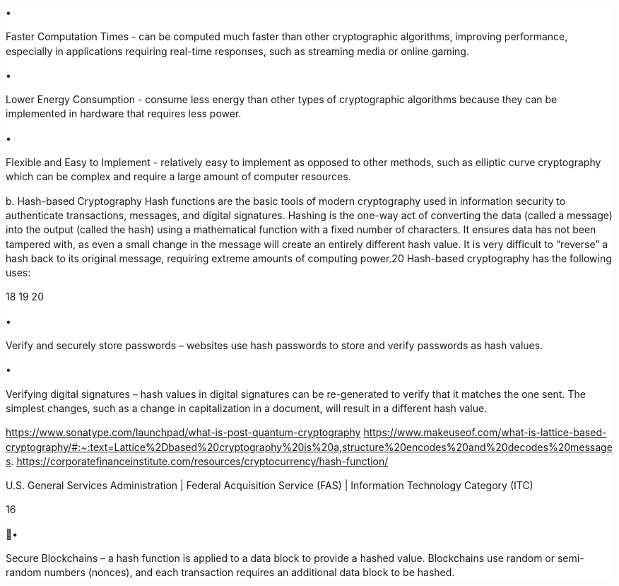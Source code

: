•

Faster Computation Times - can be computed much faster than other cryptographic algorithms, improving performance, especially in
applications requiring real-time responses, such as streaming media or online gaming.

•

Lower Energy Consumption - consume less energy than other types of cryptographic algorithms because they can be implemented in
hardware that requires less power.

•

Flexible and Easy to Implement - relatively easy to implement as opposed to other methods, such as elliptic curve cryptography which
can be complex and require a large amount of computer resources.

b. Hash-based Cryptography
Hash functions are the basic tools of modern cryptography used in information security to authenticate transactions, messages, and digital signatures.
Hashing is the one-way act of converting the data (called a message) into the output (called the hash) using a mathematical function with a fixed
number of characters. It ensures data has not been tampered with, as even a small change in the message will create an entirely different hash value.
It is very difficult to “reverse” a hash back to its original message, requiring extreme amounts of computing power.20
Hash-based cryptography has the following uses:

18
19
20

•

Verify and securely store passwords – websites use hash passwords to store and verify passwords as hash values.

•

Verifying digital signatures – hash values in digital signatures can be re-generated to verify that it matches the one sent. The simplest
changes, such as a change in capitalization in a document, will result in a different hash value.

https://www.sonatype.com/launchpad/what-is-post-quantum-cryptography
https://www.makeuseof.com/what-is-lattice-based-cryptography/#:~:text=Lattice%2Dbased%20cryptography%20is%20a,structure%20encodes%20and%20decodes%20messages.
https://corporatefinanceinstitute.com/resources/cryptocurrency/hash-function/

U.S. General Services Administration | Federal Acquisition Service (FAS) | Information Technology Category (ITC)

16

•

Secure Blockchains – a hash function is applied to a data block to provide a hashed value. Blockchains use random or semi-random
numbers (nonces), and each transaction requires an additional data block to be hashed.
